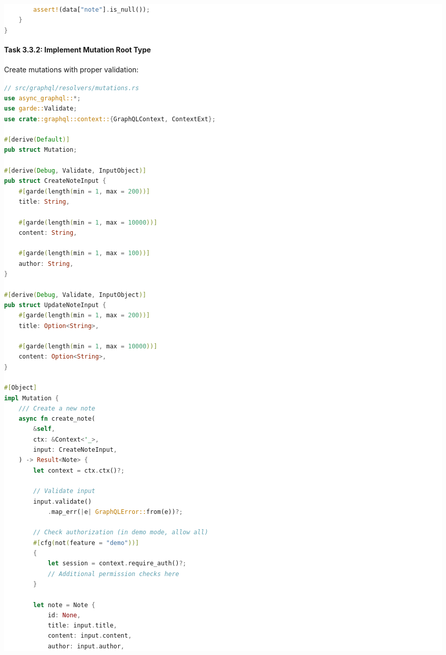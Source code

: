 ```rust
        assert!(data["note"].is_null());
    }
}
```

#### Task 3.3.2: Implement Mutation Root Type
Create mutations with proper validation:
```rust
// src/graphql/resolvers/mutations.rs
use async_graphql::*;
use garde::Validate;
use crate::graphql::context::{GraphQLContext, ContextExt};

#[derive(Default)]
pub struct Mutation;

#[derive(Debug, Validate, InputObject)]
pub struct CreateNoteInput {
    #[garde(length(min = 1, max = 200))]
    title: String,
    
    #[garde(length(min = 1, max = 10000))]
    content: String,
    
    #[garde(length(min = 1, max = 100))]
    author: String,
}

#[derive(Debug, Validate, InputObject)]
pub struct UpdateNoteInput {
    #[garde(length(min = 1, max = 200))]
    title: Option<String>,
    
    #[garde(length(min = 1, max = 10000))]
    content: Option<String>,
}

#[Object]
impl Mutation {
    /// Create a new note
    async fn create_note(
        &self,
        ctx: &Context<'_>,
        input: CreateNoteInput,
    ) -> Result<Note> {
        let context = ctx.ctx()?;
        
        // Validate input
        input.validate()
            .map_err(|e| GraphQLError::from(e))?;
        
        // Check authorization (in demo mode, allow all)
        #[cfg(not(feature = "demo"))]
        {
            let session = context.require_auth()?;
            // Additional permission checks here
        }
        
        let note = Note {
            id: None,
            title: input.title,
            content: input.content,
            author: input.author,
```